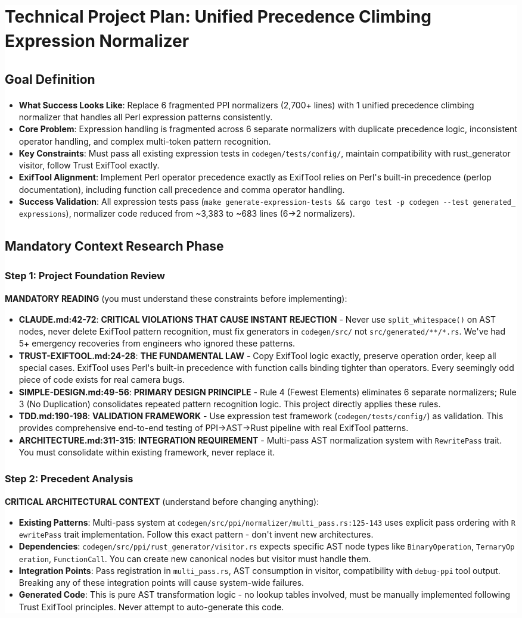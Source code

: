 # Technical Project Plan: Unified Precedence Climbing Expression Normalizer

## Goal Definition

- **What Success Looks Like**: Replace 6 fragmented PPI normalizers (2,700+ lines) with 1 unified precedence climbing normalizer that handles all Perl expression patterns consistently.
- **Core Problem**: Expression handling is fragmented across 6 separate normalizers with duplicate precedence logic, inconsistent operator handling, and complex multi-token pattern recognition.
- **Key Constraints**: Must pass all existing expression tests in `codegen/tests/config/`, maintain compatibility with rust_generator visitor, follow Trust ExifTool exactly.
- **ExifTool Alignment**: Implement Perl operator precedence exactly as ExifTool relies on Perl's built-in precedence (perlop documentation), including function call precedence and comma operator handling.
- **Success Validation**: All expression tests pass (`make generate-expression-tests && cargo test -p codegen --test generated_expressions`), normalizer code reduced from ~3,383 to ~683 lines (6→2 normalizers).

## Mandatory Context Research Phase

### Step 1: Project Foundation Review

**MANDATORY READING** (you must understand these constraints before implementing):

- **CLAUDE.md:42-72**: **CRITICAL VIOLATIONS THAT CAUSE INSTANT REJECTION** - Never use `split_whitespace()` on AST nodes, never delete ExifTool pattern recognition, must fix generators in `codegen/src/` not `src/generated/**/*.rs`. We've had 5+ emergency recoveries from engineers who ignored these patterns.
- **TRUST-EXIFTOOL.md:24-28**: **THE FUNDAMENTAL LAW** - Copy ExifTool logic exactly, preserve operation order, keep all special cases. ExifTool uses Perl's built-in precedence with function calls binding tighter than operators. Every seemingly odd piece of code exists for real camera bugs.
- **SIMPLE-DESIGN.md:49-56**: **PRIMARY DESIGN PRINCIPLE** - Rule 4 (Fewest Elements) eliminates 6 separate normalizers; Rule 3 (No Duplication) consolidates repeated pattern recognition logic. This project directly applies these rules.
- **TDD.md:190-198**: **VALIDATION FRAMEWORK** - Use expression test framework (`codegen/tests/config/`) as validation. This provides comprehensive end-to-end testing of PPI→AST→Rust pipeline with real ExifTool patterns.
- **ARCHITECTURE.md:311-315**: **INTEGRATION REQUIREMENT** - Multi-pass AST normalization system with `RewritePass` trait. You must consolidate within existing framework, never replace it.

### Step 2: Precedent Analysis

**CRITICAL ARCHITECTURAL CONTEXT** (understand before changing anything):

- **Existing Patterns**: Multi-pass system at `codegen/src/ppi/normalizer/multi_pass.rs:125-143` uses explicit pass ordering with `RewritePass` trait implementation. Follow this exact pattern - don't invent new architectures.
- **Dependencies**: `codegen/src/ppi/rust_generator/visitor.rs` expects specific AST node types like `BinaryOperation`, `TernaryOperation`, `FunctionCall`. You can create new canonical nodes but visitor must handle them.
- **Integration Points**: Pass registration in `multi_pass.rs`, AST consumption in visitor, compatibility with `debug-ppi` tool output. Breaking any of these integration points will cause system-wide failures.
- **Generated Code**: This is pure AST transformation logic - no lookup tables involved, must be manually implemented following Trust ExifTool principles. Never attempt to auto-generate this code.

